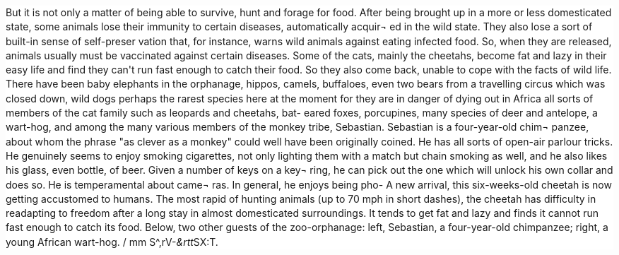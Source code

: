 But it is not only a matter of being
able to survive, hunt and forage
for food. After being brought up in
a more or less domesticated state,
some animals lose their immunity to
certain diseases, automatically acquir¬
ed in the wild state. They also lose a
sort of built-in sense of self-preser
vation that, for instance, warns wild
animals against eating infected food.
So, when they are released, animals
usually must be vaccinated against
certain diseases. Some of the cats,
mainly the cheetahs, become fat and
lazy in their easy life and find they
can't run fast enough to catch their
food. So they also come back, unable
to cope with the facts of wild life.
There have been baby elephants
in the orphanage, hippos, camels,
buffaloes, even two bears from a
travelling circus which was closed
down, wild dogs perhaps the rarest
species here at the moment for they
are in danger of dying out in Africa
all sorts of members of the cat family
such as leopards and cheetahs, bat-
eared foxes, porcupines, many species
of deer and antelope, a wart-hog, and
among the many various members of
the monkey tribe, Sebastian.
Sebastian is a four-year-old chim¬
panzee, about whom the phrase "as
clever as a monkey" could well have
been originally coined. He has all
sorts of open-air parlour tricks. He
genuinely seems to enjoy smoking
cigarettes, not only lighting them with
a match but chain smoking as well,
and he also likes his glass, even
bottle, of beer.
Given a number of keys on a key¬
ring, he can pick out the one which
will unlock his own collar and does
so. He is temperamental about came¬
ras. In general, he enjoys being pho-
A new arrival, this six-weeks-old cheetah is
now getting accustomed to humans. The most
rapid of hunting animals (up to 70 mph in
short dashes), the cheetah has difficulty in
readapting to freedom after a long stay in
almost domesticated surroundings. It tends
to get fat and lazy and finds it cannot run
fast enough to catch its food. Below, two
other guests of the zoo-orphanage: left,
Sebastian, a four-year-old chimpanzee; right,
a young African wart-hog.
/
mm
S^,rV-*&rtt*SX:T.
